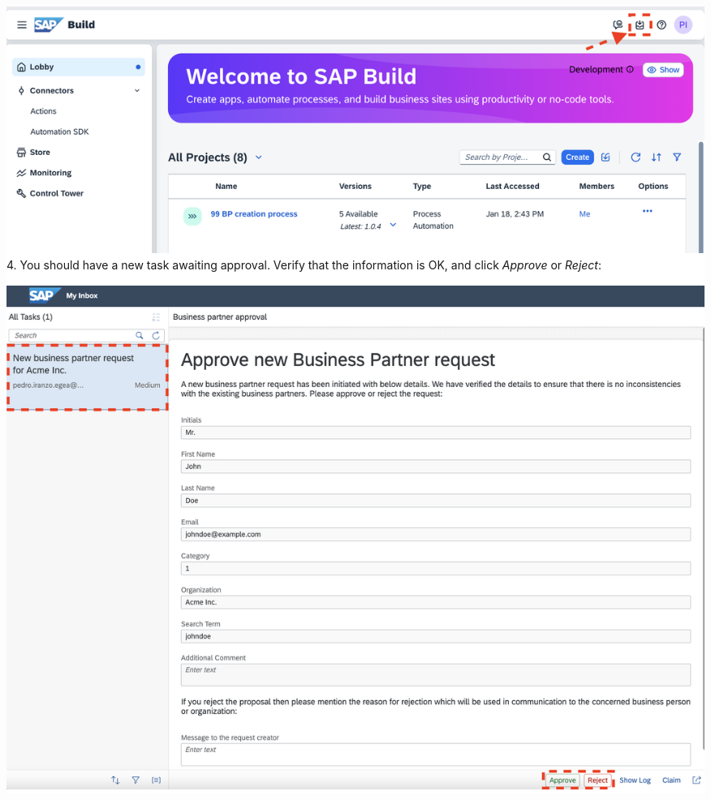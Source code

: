     
![](vx_images/598594293392318.png )
4. You should have a new task awaiting approval. Verify that the information is OK, and click _Approve_ or _Reject_:

  
   ![](vx_images/501782799439313.png )
